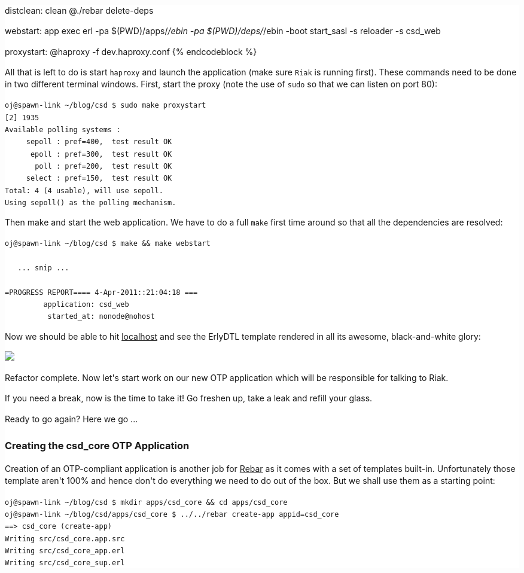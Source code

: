 distclean: clean
  @./rebar delete-deps

webstart: app
  exec erl -pa $(PWD)/apps/*/ebin -pa $(PWD)/deps/*/ebin -boot start_sasl -s reloader -s csd_web

proxystart:
  @haproxy -f dev.haproxy.conf
{% endcodeblock %}

All that is left to do is start `haproxy` and launch the application (make sure `Riak` is running first). These commands need to be done in two different terminal windows. First, start the proxy (note the use of `sudo` so that we can listen on port 80):

    oj@spawn-link ~/blog/csd $ sudo make proxystart
    [2] 1935
    Available polling systems :
         sepoll : pref=400,  test result OK
          epoll : pref=300,  test result OK
           poll : pref=200,  test result OK
         select : pref=150,  test result OK
    Total: 4 (4 usable), will use sepoll.
    Using sepoll() as the polling mechanism.

Then make and start the web application. We have to do a full `make` first time around so that all the dependencies are resolved:

    oj@spawn-link ~/blog/csd $ make && make webstart

       ... snip ...

    =PROGRESS REPORT==== 4-Apr-2011::21:04:18 ===
             application: csd_web
              started_at: nonode@nohost

Now we should be able to hit [localhost][] and see the ErlyDTL template rendered in all its awesome, black-and-white glory:

<img src="/uploads/2010/10/localhost-slartibartfast.png" />

Refactor complete. Now let's start work on our new OTP application which will be responsible for talking to Riak.

If you need a break, now is the time to take it! Go freshen up, take a leak and refill your glass.

Ready to go again? Here we go ...

### Creating the csd_core OTP Application ###

Creation of an OTP-compliant application is another job for [Rebar][] as it comes with a set of templates built-in. Unfortunately those template aren't 100% and hence don't do everything we need to do out of the box. But we shall use them as a starting point:

    oj@spawn-link ~/blog/csd $ mkdir apps/csd_core && cd apps/csd_core
    oj@spawn-link ~/blog/csd/apps/csd_core $ ../../rebar create-app appid=csd_core
    ==> csd_core (create-app)
    Writing src/csd_core.app.src
    Writing src/csd_core_app.erl
    Writing src/csd_core_sup.erl


  [Part 1]: /posts/webmachine-erlydtl-and-riak-part-1/ "Wembachine, ErlyDTL and Riak - Part 1"
  [Part 2]: /posts/webmachine-erlydtl-and-riak-part-2/ "Webmachine, ErlyDTL and Riak - Part 2"
  [Part 4]: /posts/webmachine-erlydtl-and-riak-part-4/ "Webmachine, ErlyDTL and Riak - Part 4"
  [Part 5]: /posts/webmachine-erlydtl-and-riak-part-5/ "Webmachine, ErlyDTL and Riak - Part 5"
  [Erlang]: http://erlang.org/ "Erlang"
  [Webmachine]: http://www.basho.com/developers.html#Webmachine "Webmachine"
  [JSON]: http://json.org/ "JavaScript Object Notation"
  [Part2Code]: https://github.com/OJ/csd/tree/Part2-20110403 "Source code for Part 2"
  [Riak]: http://www.basho.com/developers.html#Riak "Riak"
  [ErlyDTL]: http://github.com/evanmiller/erlydtl "ErlyDTL"
  [SJMackenzie]: http://twitter.com/sj_mackenzie "Stewart Mackenzie on Twitter"
  [MattErbs]: http://twitter.com/MatthewErbs "Matt Erbs on Twitter"
  [RiakIRC]: irc://irc.freenode.com/riak "Riak IRC on Freenode"
  [Riak Recap]: http://lists.basho.com/pipermail/riak-users_lists.basho.com/2010-September/001984.html "Riak Recap"
  [Mark]: http://twitter.com/pharkmillups "Mark Phillips on Twitter"
  [Andrew]: http://twitter.com/andrewtj "AndrewTJ on Twitter"
  [RebarAppsFolder]: http://lists.basho.com/pipermail/rebar_lists.basho.com/2010-October/000246.html "Configuring the Rebar apps folder on Basho list"
  [localhost]: http://localhost/ "localhost web app"
  [Rebar]: http://www.basho.com/developers.html#Rebar "Rebar"
  [mochijson2]: https://github.com/mochi/mochiweb/blob/master/src/mochijson2.erl "Mochiweb's json module"
  [Mochiweb]: https://github.com/mochi/mochiweb "Mochiweb"
  [OTP]: http://en.wikipedia.org/wiki/Open_Telecom_Platform "Open Telecom Platform"
  [gen_server]: http://www.erlang.org/doc/design_principles/gen_server_concepts.html "gen_server behaviour"
  [supervisor]: http://www.erlang.org/doc/design_principles/sup_princ.html "supervisor behaviour"
  [proplists]: http://www.erlang.org/doc/man/proplists.html "proplists"
  [term_to_binary]: http://www.erlang.org/doc/man/erlang.html#term_to_binary-1 "term_to_binary"
  [binary_to_term]: http://www.erlang.org/doc/man/erlang.html#binary_to_term-1 "binary_to_term"
  [map/reduce]: http://en.wikipedia.org/wiki/MapReduce "map/reduce"
  [cURL]: http://curl.haxx.se/ "cURL homepage"
  [MononcQc]: http://twitter.com/mononcqc "Ferd T-H on Twitter"
  [LearnYouSomeErlang]: http://learnyousomeerlang.com/ "Learng you some erlang"
  [dict]: http://www.erlang.org/doc/man/dict.html "Erlang dict"
  [Part3Code]: https://github.com/OJ/csd/tree/Part3-20110405 "Source code for Part 3"